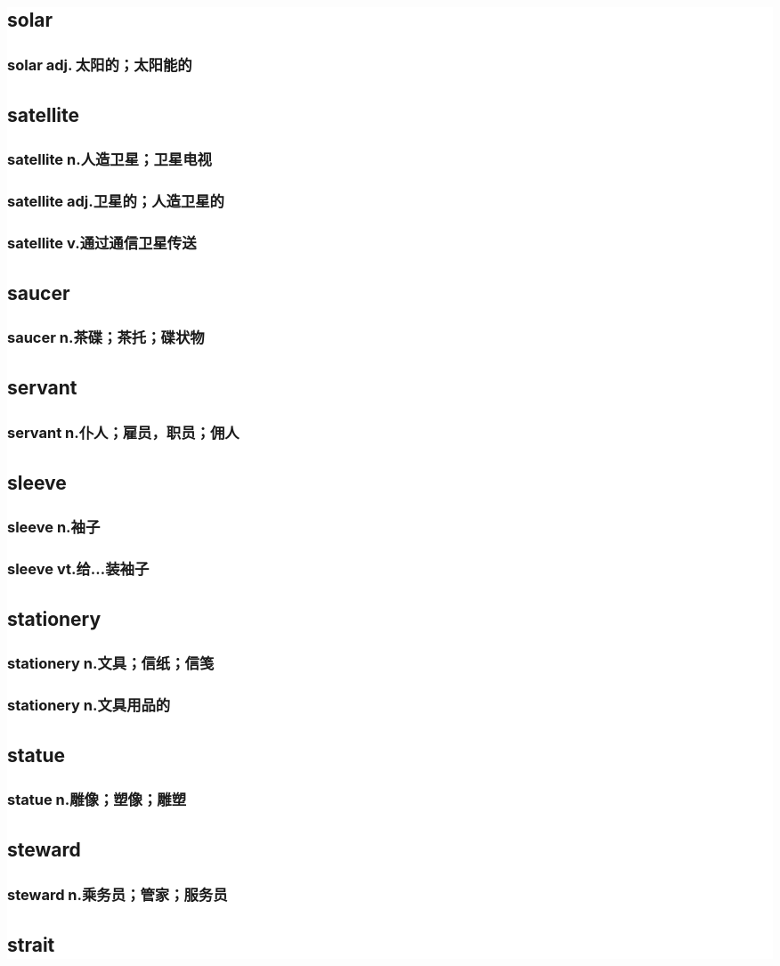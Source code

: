 ## solar

### solar adj. 太阳的；太阳能的

## satellite

### satellite n.人造卫星；卫星电视

### satellite adj.卫星的；人造卫星的  

### satellite v.通过通信卫星传送  

## saucer

### saucer n.茶碟；茶托；碟状物  

## servant

### servant n.仆人；雇员，职员；佣人  

## sleeve

### sleeve n.袖子

### sleeve vt.给…装袖子  

## stationery

### stationery n.文具；信纸；信笺

### stationery n.文具用品的  

## statue

### statue n.雕像；塑像；雕塑  

## steward

### steward n.乘务员；管家；服务员  

## strait
